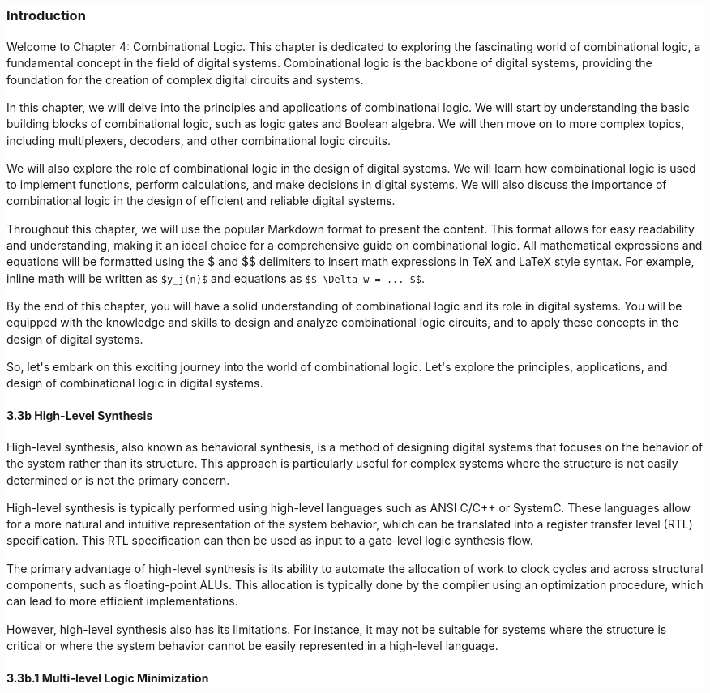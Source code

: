 ### Introduction

Welcome to Chapter 4: Combinational Logic. This chapter is dedicated to exploring the fascinating world of combinational logic, a fundamental concept in the field of digital systems. Combinational logic is the backbone of digital systems, providing the foundation for the creation of complex digital circuits and systems.

In this chapter, we will delve into the principles and applications of combinational logic. We will start by understanding the basic building blocks of combinational logic, such as logic gates and Boolean algebra. We will then move on to more complex topics, including multiplexers, decoders, and other combinational logic circuits.

We will also explore the role of combinational logic in the design of digital systems. We will learn how combinational logic is used to implement functions, perform calculations, and make decisions in digital systems. We will also discuss the importance of combinational logic in the design of efficient and reliable digital systems.

Throughout this chapter, we will use the popular Markdown format to present the content. This format allows for easy readability and understanding, making it an ideal choice for a comprehensive guide on combinational logic. All mathematical expressions and equations will be formatted using the $ and $$ delimiters to insert math expressions in TeX and LaTeX style syntax. For example, inline math will be written as `$y_j(n)$` and equations as `$$
\Delta w = ...
$$`.

By the end of this chapter, you will have a solid understanding of combinational logic and its role in digital systems. You will be equipped with the knowledge and skills to design and analyze combinational logic circuits, and to apply these concepts in the design of digital systems.

So, let's embark on this exciting journey into the world of combinational logic. Let's explore the principles, applications, and design of combinational logic in digital systems.




#### 3.3b High-Level Synthesis

High-level synthesis, also known as behavioral synthesis, is a method of designing digital systems that focuses on the behavior of the system rather than its structure. This approach is particularly useful for complex systems where the structure is not easily determined or is not the primary concern.

High-level synthesis is typically performed using high-level languages such as ANSI C/C++ or SystemC. These languages allow for a more natural and intuitive representation of the system behavior, which can be translated into a register transfer level (RTL) specification. This RTL specification can then be used as input to a gate-level logic synthesis flow.

The primary advantage of high-level synthesis is its ability to automate the allocation of work to clock cycles and across structural components, such as floating-point ALUs. This allocation is typically done by the compiler using an optimization procedure, which can lead to more efficient implementations.

However, high-level synthesis also has its limitations. For instance, it may not be suitable for systems where the structure is critical or where the system behavior cannot be easily represented in a high-level language.

#### 3.3b.1 Multi-level Logic Minimization
